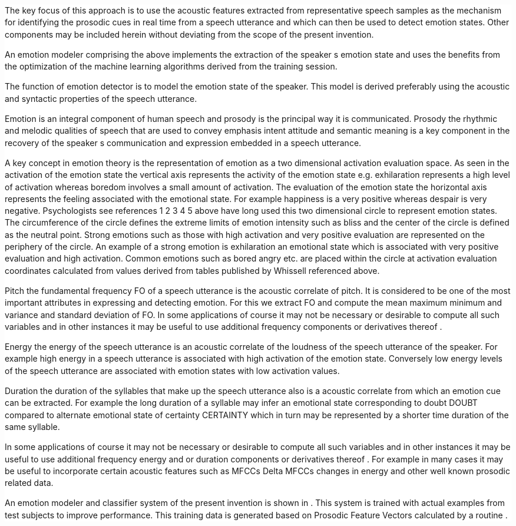 The key focus of this approach is to use the acoustic features extracted from representative speech samples as the mechanism for identifying the prosodic cues in real time from a speech utterance and which can then be used to detect emotion states. Other components may be included herein without deviating from the scope of the present invention.

An emotion modeler comprising the above implements the extraction of the speaker s emotion state and uses the benefits from the optimization of the machine learning algorithms derived from the training session.

The function of emotion detector is to model the emotion state of the speaker. This model is derived preferably using the acoustic and syntactic properties of the speech utterance.

Emotion is an integral component of human speech and prosody is the principal way it is communicated. Prosody the rhythmic and melodic qualities of speech that are used to convey emphasis intent attitude and semantic meaning is a key component in the recovery of the speaker s communication and expression embedded in a speech utterance.

A key concept in emotion theory is the representation of emotion as a two dimensional activation evaluation space. As seen in the activation of the emotion state the vertical axis represents the activity of the emotion state e.g. exhilaration represents a high level of activation whereas boredom involves a small amount of activation. The evaluation of the emotion state the horizontal axis represents the feeling associated with the emotional state. For example happiness is a very positive whereas despair is very negative. Psychologists see references 1 2 3 4 5 above have long used this two dimensional circle to represent emotion states. The circumference of the circle defines the extreme limits of emotion intensity such as bliss and the center of the circle is defined as the neutral point. Strong emotions such as those with high activation and very positive evaluation are represented on the periphery of the circle. An example of a strong emotion is exhilaration an emotional state which is associated with very positive evaluation and high activation. Common emotions such as bored angry etc. are placed within the circle at activation evaluation coordinates calculated from values derived from tables published by Whissell referenced above.

Pitch the fundamental frequency FO of a speech utterance is the acoustic correlate of pitch. It is considered to be one of the most important attributes in expressing and detecting emotion. For this we extract FO and compute the mean maximum minimum and variance and standard deviation of FO. In some applications of course it may not be necessary or desirable to compute all such variables and in other instances it may be useful to use additional frequency components or derivatives thereof .

Energy the energy of the speech utterance is an acoustic correlate of the loudness of the speech utterance of the speaker. For example high energy in a speech utterance is associated with high activation of the emotion state. Conversely low energy levels of the speech utterance are associated with emotion states with low activation values.

Duration the duration of the syllables that make up the speech utterance also is a acoustic correlate from which an emotion cue can be extracted. For example the long duration of a syllable may infer an emotional state corresponding to doubt DOUBT compared to alternate emotional state of certainty CERTAINTY which in turn may be represented by a shorter time duration of the same syllable.

In some applications of course it may not be necessary or desirable to compute all such variables and in other instances it may be useful to use additional frequency energy and or duration components or derivatives thereof . For example in many cases it may be useful to incorporate certain acoustic features such as MFCCs Delta MFCCs changes in energy and other well known prosodic related data.

An emotion modeler and classifier system of the present invention is shown in . This system is trained with actual examples from test subjects to improve performance. This training data is generated based on Prosodic Feature Vectors calculated by a routine .
